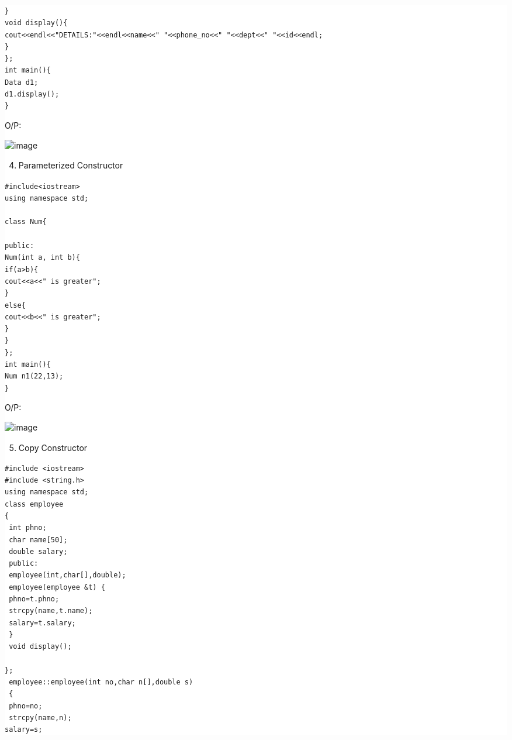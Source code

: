 ```
}
void display(){
cout<<endl<<"DETAILS:"<<endl<<name<<" "<<phone_no<<" "<<dept<<" "<<id<<endl;
}
};
int main(){
Data d1;
d1.display();
}
```
O/P:

![image](https://github.com/user-attachments/assets/1a15e389-3086-4dfe-a7b0-94650c76651c)

4. Parameterized Constructor
```
#include<iostream>
using namespace std;

class Num{

public:
Num(int a, int b){
if(a>b){
cout<<a<<" is greater";
}
else{
cout<<b<<" is greater";
}
}
};
int main(){
Num n1(22,13);
}
```
O/P:

![image](https://github.com/user-attachments/assets/5dd11b73-02a3-4215-a3fd-e5c3ecd91da8)

5. Copy Constructor 
```
#include <iostream> 
#include <string.h>
using namespace std;
class employee
{
 int phno;
 char name[50];
 double salary;
 public:
 employee(int,char[],double);
 employee(employee &t) {
 phno=t.phno;
 strcpy(name,t.name);
 salary=t.salary;
 }
 void display();
 
};
 employee::employee(int no,char n[],double s)
 {
 phno=no;
 strcpy(name,n);
salary=s;
```